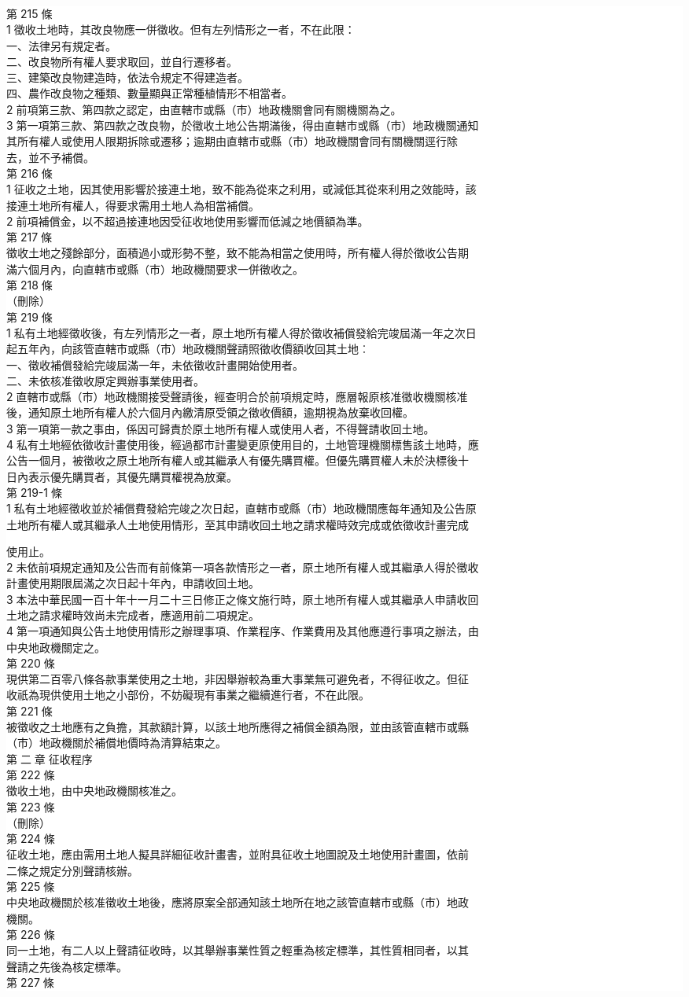 

第 215 條  
1 徵收土地時，其改良物應一併徵收。但有左列情形之一者，不在此限：  
一、法律另有規定者。  
二、改良物所有權人要求取回，並自行遷移者。  
三、建築改良物建造時，依法令規定不得建造者。  
四、農作改良物之種類、數量顯與正常種植情形不相當者。  
2 前項第三款、第四款之認定，由直轄市或縣（市）地政機關會同有關機關為之。  
3 第一項第三款、第四款之改良物，於徵收土地公告期滿後，得由直轄市或縣（市）地政機關通知  
其所有權人或使用人限期拆除或遷移；逾期由直轄市或縣（市）地政機關會同有關機關逕行除  
去，並不予補償。  
第 216 條  
1 征收之土地，因其使用影響於接連土地，致不能為從來之利用，或減低其從來利用之效能時，該  
接連土地所有權人，得要求需用土地人為相當補償。  
2 前項補償金，以不超過接連地因受征收地使用影響而低減之地價額為準。  
第 217 條  
徵收土地之殘餘部分，面積過小或形勢不整，致不能為相當之使用時，所有權人得於徵收公告期  
滿六個月內，向直轄市或縣（市）地政機關要求一併徵收之。  
第 218 條  
（刪除）  
第 219 條  
1 私有土地經徵收後，有左列情形之一者，原土地所有權人得於徵收補償發給完竣屆滿一年之次日  
起五年內，向該管直轄市或縣（市）地政機關聲請照徵收價額收回其土地︰  
一、徵收補償發給完竣屆滿一年，未依徵收計畫開始使用者。  
二、未依核准徵收原定興辦事業使用者。  
2 直轄市或縣（市）地政機關接受聲請後，經查明合於前項規定時，應層報原核准徵收機關核准  
後，通知原土地所有權人於六個月內繳清原受領之徵收價額，逾期視為放棄收回權。  
3 第一項第一款之事由，係因可歸責於原土地所有權人或使用人者，不得聲請收回土地。  
4 私有土地經依徵收計畫使用後，經過都市計畫變更原使用目的，土地管理機關標售該土地時，應  
公告一個月，被徵收之原土地所有權人或其繼承人有優先購買權。但優先購買權人未於決標後十  
日內表示優先購買者，其優先購買權視為放棄。  
第 219-1 條  
1 私有土地經徵收並於補償費發給完竣之次日起，直轄市或縣（市）地政機關應每年通知及公告原  
土地所有權人或其繼承人土地使用情形，至其申請收回土地之請求權時效完成或依徵收計畫完成  


使用止。  
2 未依前項規定通知及公告而有前條第一項各款情形之一者，原土地所有權人或其繼承人得於徵收  
計畫使用期限屆滿之次日起十年內，申請收回土地。  
3 本法中華民國一百十年十一月二十三日修正之條文施行時，原土地所有權人或其繼承人申請收回  
土地之請求權時效尚未完成者，應適用前二項規定。  
4 第一項通知與公告土地使用情形之辦理事項、作業程序、作業費用及其他應遵行事項之辦法，由  
中央地政機關定之。  
第 220 條  
現供第二百零八條各款事業使用之土地，非因舉辦較為重大事業無可避免者，不得征收之。但征  
收祇為現供使用土地之小部份，不妨礙現有事業之繼續進行者，不在此限。  
第 221 條  
被徵收之土地應有之負擔，其款額計算，以該土地所應得之補償金額為限，並由該管直轄市或縣  
（市）地政機關於補償地價時為清算結束之。  
第 二 章 征收程序  
第 222 條  
徵收土地，由中央地政機關核准之。  
第 223 條  
（刪除）  
第 224 條  
征收土地，應由需用土地人擬具詳細征收計畫書，並附具征收土地圖說及土地使用計畫圖，依前  
二條之規定分別聲請核辦。  
第 225 條  
中央地政機關於核准徵收土地後，應將原案全部通知該土地所在地之該管直轄市或縣（市）地政  
機關。  
第 226 條  
同一土地，有二人以上聲請征收時，以其舉辦事業性質之輕重為核定標準，其性質相同者，以其  
聲請之先後為核定標準。  
第 227 條  
